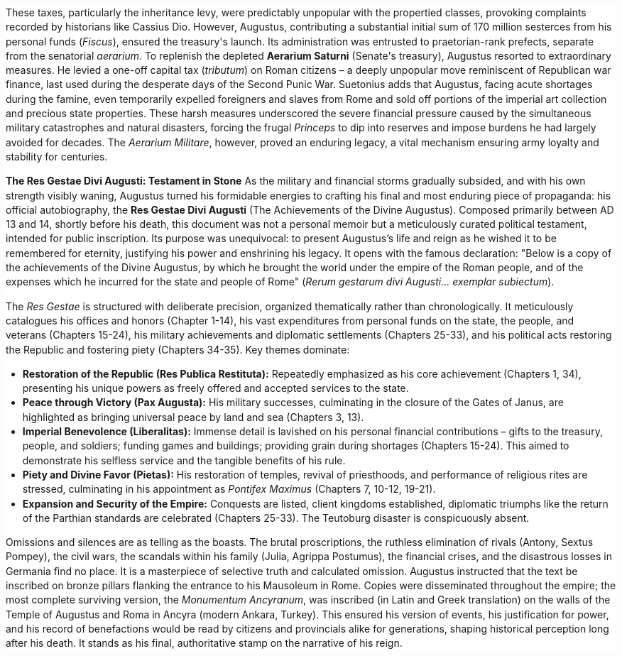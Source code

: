 These taxes, particularly the inheritance levy, were predictably unpopular with the propertied classes, provoking complaints recorded by historians like Cassius Dio. However, Augustus, contributing a substantial initial sum of 170 million sesterces from his personal funds (*Fiscus*), ensured the treasury's launch. Its administration was entrusted to praetorian-rank prefects, separate from the senatorial *aerarium*. To replenish the depleted **Aerarium Saturni** (Senate's treasury), Augustus resorted to extraordinary measures. He levied a one-off capital tax (*tributum*) on Roman citizens – a deeply unpopular move reminiscent of Republican war finance, last used during the desperate days of the Second Punic War. Suetonius adds that Augustus, facing acute shortages during the famine, even temporarily expelled foreigners and slaves from Rome and sold off portions of the imperial art collection and precious state properties. These harsh measures underscored the severe financial pressure caused by the simultaneous military catastrophes and natural disasters, forcing the frugal *Princeps* to dip into reserves and impose burdens he had largely avoided for decades. The *Aerarium Militare*, however, proved an enduring legacy, a vital mechanism ensuring army loyalty and stability for centuries.

**The Res Gestae Divi Augusti: Testament in Stone**
As the military and financial storms gradually subsided, and with his own strength visibly waning, Augustus turned his formidable energies to crafting his final and most enduring piece of propaganda: his official autobiography, the **Res Gestae Divi Augusti** (The Achievements of the Divine Augustus). Composed primarily between AD 13 and 14, shortly before his death, this document was not a personal memoir but a meticulously curated political testament, intended for public inscription. Its purpose was unequivocal: to present Augustus’s life and reign as he wished it to be remembered for eternity, justifying his power and enshrining his legacy. It opens with the famous declaration: "Below is a copy of the achievements of the Divine Augustus, by which he brought the world under the empire of the Roman people, and of the expenses which he incurred for the state and people of Rome" (*Rerum gestarum divi Augusti... exemplar subiectum*).

The *Res Gestae* is structured with deliberate precision, organized thematically rather than chronologically. It meticulously catalogues his offices and honors (Chapter 1-14), his vast expenditures from personal funds on the state, the people, and veterans (Chapters 15-24), his military achievements and diplomatic settlements (Chapters 25-33), and his political acts restoring the Republic and fostering piety (Chapters 34-35). Key themes dominate:
*   **Restoration of the Republic (Res Publica Restituta):** Repeatedly emphasized as his core achievement (Chapters 1, 34), presenting his unique powers as freely offered and accepted services to the state.
*   **Peace through Victory (Pax Augusta):** His military successes, culminating in the closure of the Gates of Janus, are highlighted as bringing universal peace by land and sea (Chapters 3, 13).
*   **Imperial Benevolence (Liberalitas):** Immense detail is lavished on his personal financial contributions – gifts to the treasury, people, and soldiers; funding games and buildings; providing grain during shortages (Chapters 15-24). This aimed to demonstrate his selfless service and the tangible benefits of his rule.
*   **Piety and Divine Favor (Pietas):** His restoration of temples, revival of priesthoods, and performance of religious rites are stressed, culminating in his appointment as *Pontifex Maximus* (Chapters 7, 10-12, 19-21).
*   **Expansion and Security of the Empire:** Conquests are listed, client kingdoms established, diplomatic triumphs like the return of the Parthian standards are celebrated (Chapters 25-33). The Teutoburg disaster is conspicuously absent.

Omissions and silences are as telling as the boasts. The brutal proscriptions, the ruthless elimination of rivals (Antony, Sextus Pompey), the civil wars, the scandals within his family (Julia, Agrippa Postumus), the financial crises, and the disastrous losses in Germania find no place. It is a masterpiece of selective truth and calculated omission. Augustus instructed that the text be inscribed on bronze pillars flanking the entrance to his Mausoleum in Rome. Copies were disseminated throughout the empire; the most complete surviving version, the *Monumentum Ancyranum*, was inscribed (in Latin and Greek translation) on the walls of the Temple of Augustus and Roma in Ancyra (modern Ankara, Turkey). This ensured his version of events, his justification for power, and his record of benefactions would be read by citizens and provincials alike for generations, shaping historical perception long after his death. It stands as his final, authoritative stamp on the narrative of his reign.
